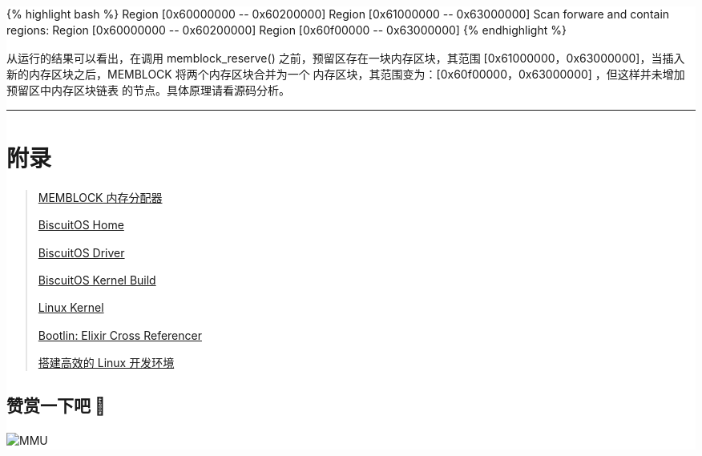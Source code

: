 {% highlight bash %}
Region [0x60000000 -- 0x60200000]
Region [0x61000000 -- 0x63000000]
Scan forware and contain regions:
Region [0x60000000 -- 0x60200000]
Region [0x60f00000 -- 0x63000000]
{% endhighlight %}

从运行的结果可以看出，在调用 memblock_reserve() 之前，预留区存在一块内存区块，其范围
[0x61000000，0x63000000]，当插入新的内存区块之后，MEMBLOCK 将两个内存区块合并为一个
内存区块，其范围变为：[0x60f00000，0x63000000] ，但这样并未增加预留区中内存区块链表
的节点。具体原理请看源码分析。

-----------------------------------------------

# <span id="附录">附录</span>

> [MEMBLOCK 内存分配器](https://biscuitos.github.io/blog/MMU-ARM32-MEMBLOCK-index/)
>
> [BiscuitOS Home](https://biscuitos.github.io/)
>
> [BiscuitOS Driver](https://biscuitos.github.io/blog/BiscuitOS_Catalogue/)
>
> [BiscuitOS Kernel Build](https://biscuitos.github.io/blog/Kernel_Build/)
>
> [Linux Kernel](https://www.kernel.org/)
>
> [Bootlin: Elixir Cross Referencer](https://elixir.bootlin.com/linux/latest/source)
>
> [搭建高效的 Linux 开发环境](https://biscuitos.github.io/blog/Linux-debug-tools/)

## 赞赏一下吧 🙂

![MMU](https://gitee.com/BiscuitOS_team/PictureSet/raw/Gitee/BiscuitOS/kernel/HAB000036.jpg)
